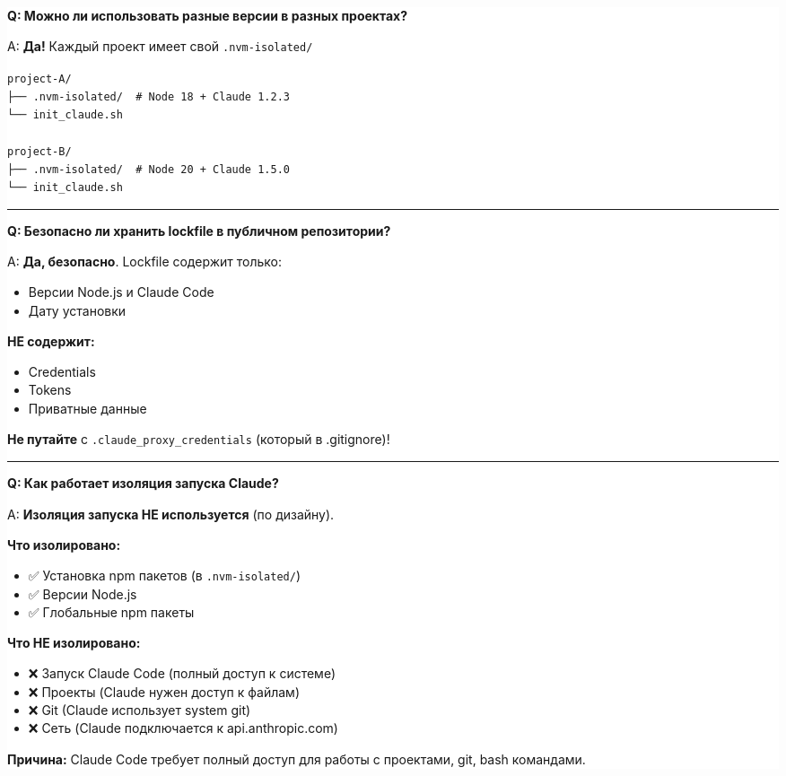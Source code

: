 
**Q: Можно ли использовать разные версии в разных проектах?**

A: **Да!** Каждый проект имеет свой `.nvm-isolated/`

```
project-A/
├── .nvm-isolated/  # Node 18 + Claude 1.2.3
└── init_claude.sh

project-B/
├── .nvm-isolated/  # Node 20 + Claude 1.5.0
└── init_claude.sh
```

---

**Q: Безопасно ли хранить lockfile в публичном репозитории?**

A: **Да, безопасно**. Lockfile содержит только:
- Версии Node.js и Claude Code
- Дату установки

**НЕ содержит:**
- Credentials
- Tokens
- Приватные данные

**Не путайте** с `.claude_proxy_credentials` (который в .gitignore)!

---

**Q: Как работает изоляция запуска Claude?**

A: **Изоляция запуска НЕ используется** (по дизайну).

**Что изолировано:**
- ✅ Установка npm пакетов (в `.nvm-isolated/`)
- ✅ Версии Node.js
- ✅ Глобальные npm пакеты

**Что НЕ изолировано:**
- ❌ Запуск Claude Code (полный доступ к системе)
- ❌ Проекты (Claude нужен доступ к файлам)
- ❌ Git (Claude использует system git)
- ❌ Сеть (Claude подключается к api.anthropic.com)

**Причина:** Claude Code требует полный доступ для работы с проектами, git, bash командами.
